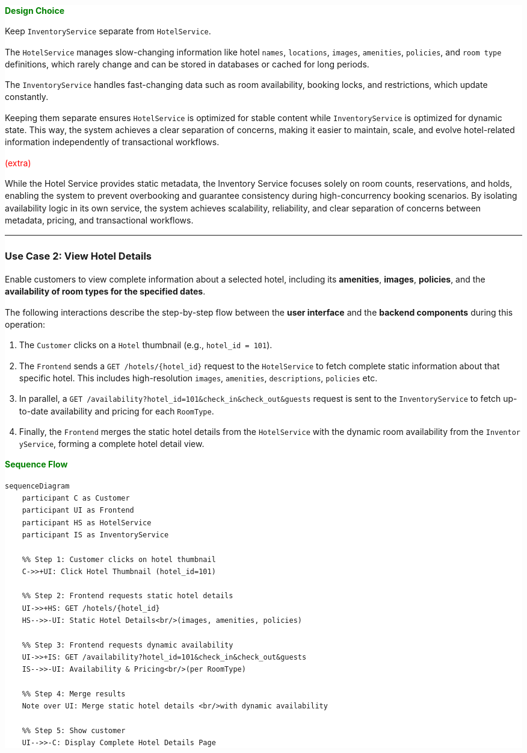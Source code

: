 <span style="color:green;font-weight:bold;">Design Choice</span>

Keep `InventoryService` separate from `HotelService`.

The `HotelService` manages slow-changing information like hotel `names`, `locations`, `images`, `amenities`, `policies`, and `room type` definitions, which rarely change and can be stored in databases or cached for long periods. 

The `InventoryService` handles fast-changing data such as room availability, booking locks, and restrictions, which update constantly. 

Keeping them separate ensures `HotelService` is optimized for stable content while `InventoryService` is optimized for dynamic state. This way, the system achieves a clear separation of concerns, making it easier to maintain, scale, and evolve hotel-related information independently of transactional workflows.

<span style="color:red;">(extra)</span>

While the Hotel Service provides static metadata, the Inventory Service focuses solely on room counts, reservations, and holds, enabling the system to prevent overbooking and guarantee consistency during high-concurrency booking scenarios. By isolating availability logic in its own service, the system achieves scalability, reliability, and clear separation of concerns between metadata, pricing, and transactional workflows.

---
### Use Case 2: View Hotel Details

Enable customers to view complete information about a selected hotel, including its **amenities**, **images**, **policies**, and the **availability of room types for the specified dates**.

The following interactions describe the step-by-step flow between the **user interface** and the **backend components** during this operation:

1. The `Customer` clicks on a `Hotel` thumbnail (e.g., `hotel_id = 101`).

2. The `Frontend` sends a `GET /hotels/{hotel_id}` request to the `HotelService` to fetch complete static information about that specific hotel. This includes high-resolution `images`, `amenities`, `descriptions`, `policies` etc. 

3. In parallel, a `GET /availability?hotel_id=101&check_in&check_out&guests` request is sent to the `InventoryService` to fetch up-to-date availability and pricing for each `RoomType`.

4. Finally, the `Frontend` merges the static hotel details from the `HotelService` with the dynamic room availability from the `InventoryService`, forming a complete hotel detail view. 

<span style="color:green;font-weight:bold;">Sequence Flow</span>

```mermaid
sequenceDiagram
	participant C as Customer
	participant UI as Frontend
	participant HS as HotelService
	participant IS as InventoryService

	%% Step 1: Customer clicks on hotel thumbnail
    C->>+UI: Click Hotel Thumbnail (hotel_id=101)

    %% Step 2: Frontend requests static hotel details
	UI->>+HS: GET /hotels/{hotel_id}
	HS-->>-UI: Static Hotel Details<br/>(images, amenities, policies)

    %% Step 3: Frontend requests dynamic availability
    UI->>+IS: GET /availability?hotel_id=101&check_in&check_out&guests
    IS-->>-UI: Availability & Pricing<br/>(per RoomType)

    %% Step 4: Merge results
    Note over UI: Merge static hotel details <br/>with dynamic availability

    %% Step 5: Show customer
    UI-->>-C: Display Complete Hotel Details Page
```